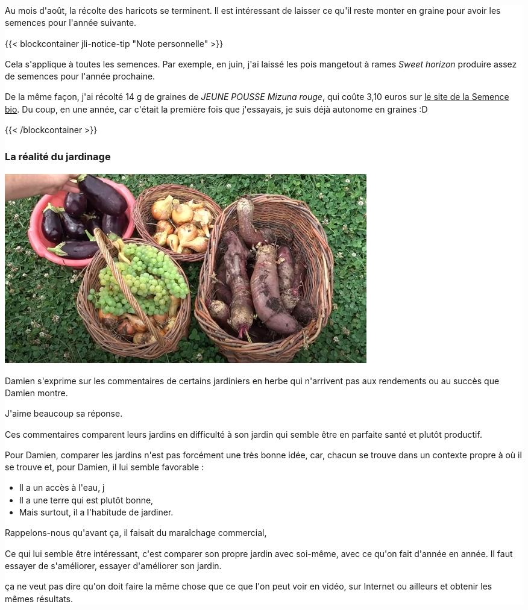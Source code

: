 Au mois d'août, la récolte des haricots se terminent. Il est intéressant de laisser ce qu'il reste monter en graine pour avoir les semences pour l'année suivante.

{{< blockcontainer jli-notice-tip "Note personnelle" >}}

Cela s'applique à toutes les semences. Par exemple, en juin, j'ai laissé les pois mangetout à rames _Sweet horizon_ produire assez de semences pour l'année prochaine.

De la même façon, j'ai récolté 14 g de graines de _JEUNE POUSSE Mizuna rouge_, qui coûte 3,10 euros sur [le site de la Semence bio](https://www.lasemencebio.com/mesclun/341-semences-bio-reproductibles-mesclun-jeune-pousse-mizuna-rouge-bio-3760110662099.html). Du coup, en une année, car c'était la première fois que j'essayais, je suis déjà autonome en graines :D

{{< /blockcontainer >}}

### La réalité du jardinage

![Quelques paniers des résultes de Damien](images/quelques-paniers-des-resultes-de-damien.jpg 'Crédits : image extraite du vlog de Damien Dekarz')

Damien s'exprime sur les commentaires de certains jardiniers en herbe qui n'arrivent pas aux rendements ou au succès que Damien montre.

J'aime beaucoup sa réponse.

Ces commentaires comparent leurs jardins en difficulté à son jardin qui semble être en parfaite santé et plutôt productif.

Pour Damien, comparer les jardins n'est pas forcément une très bonne idée, car, chacun se trouve dans un contexte propre à où il se trouve et, pour Damien, il lui semble favorable :

- Il a un accès à l'eau, j
- Il a une terre qui est plutôt bonne,
- Mais surtout, il a l'habitude de jardiner.

Rappelons-nous qu'avant ça, il faisait du maraîchage commercial,

Ce qui lui semble être intéressant, c'est comparer son propre jardin avec soi-même, avec ce qu'on fait d'année en année. Il faut essayer de s'améliorer, essayer d'améliorer son jardin.

ça ne veut pas dire qu'on doit faire la même chose que ce que l'on peut voir en vidéo, sur Internet ou ailleurs et obtenir les mêmes résultats.
